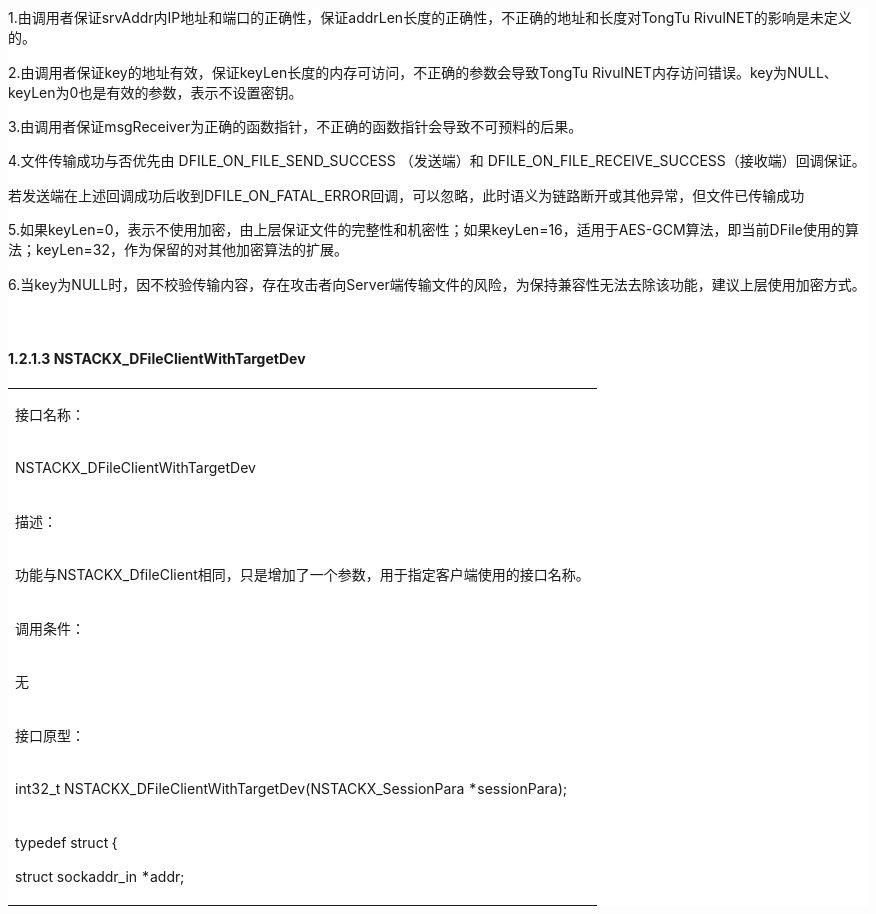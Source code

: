 </tr>
<tr>
<td colspan="4" width="100%">
<p>1.由调用者保证srvAddr内IP地址和端口的正确性，保证addrLen长度的正确性，不正确的地址和长度对TongTu RivulNET的影响是未定义的。</p>
<p>2.由调用者保证key的地址有效，保证keyLen长度的内存可访问，不正确的参数会导致TongTu RivulNET内存访问错误。key为NULL、keyLen为0也是有效的参数，表示不设置密钥。</p>
<p>3.由调用者保证msgReceiver为正确的函数指针，不正确的函数指针会导致不可预料的后果。</p>
<p>4.文件传输成功与否优先由 DFILE_ON_FILE_SEND_SUCCESS （发送端）和 DFILE_ON_FILE_RECEIVE_SUCCESS（接收端）回调保证。</p>
<p>若发送端在上述回调成功后收到DFILE_ON_FATAL_ERROR回调，可以忽略，此时语义为链路断开或其他异常，但文件已传输成功</p>
<p>5.如果keyLen=0，表示不使用加密，由上层保证文件的完整性和机密性；如果keyLen=16，适用于AES-GCM算法，即当前DFile使用的算法；keyLen=32，作为保留的对其他加密算法的扩展。</p>
<p>6.当key为NULL时，因不校验传输内容，存在攻击者向Server端传输文件的风险，为保持兼容性无法去除该功能，建议上层使用加密方式。</p>
</td>
</tr>
</tbody>
</table>
<p>&nbsp;</p>
<h4><a name="_Toc256000031"></a>1.2.1.3 NSTACKX_DFileClientWithTargetDev</h4>
<table width="529">
<tbody>
<tr>
<td colspan="4" width="100%">
<p>接口名称：</p>
</td>
</tr>
<tr>
<td colspan="4" width="100%">
<p>NSTACKX_DFileClientWithTargetDev</p>
</td>
</tr>
<tr>
<td colspan="4" width="100%">
<p>描述：</p>
</td>
</tr>
<tr>
<td colspan="4" width="100%">
<p>功能与NSTACKX_DfileClient相同，只是增加了一个参数，用于指定客户端使用的接口名称。</p>
</td>
</tr>
<tr>
<td colspan="4" width="100%">
<p>调用条件：</p>
</td>
</tr>
<tr>
<td colspan="4" width="100%">
<p>无</p>
</td>
</tr>
<tr>
<td colspan="4" width="100%">
<p>接口原型：</p>
</td>
</tr>
<tr>
<td colspan="4" width="100%">
<p>int32_t NSTACKX_DFileClientWithTargetDev(NSTACKX_SessionPara *sessionPara);</p>
</td>
</tr>
<tr>
<td colspan="4" width="100%">
<p>typedef struct {</p>
<p>struct sockaddr_in *addr;</p>